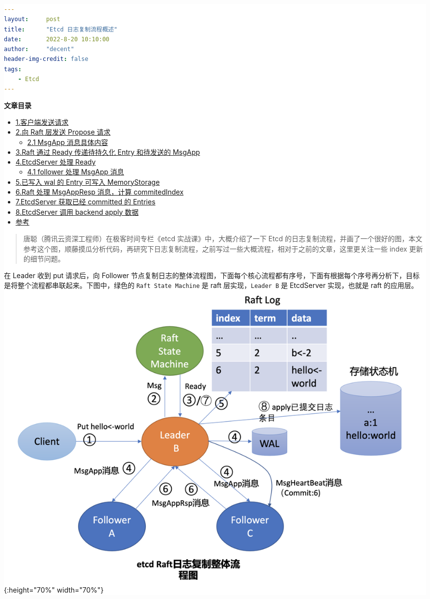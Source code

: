 ```yaml
---
layout:     post
title:      "Etcd 日志复制流程概述"
date:       2022-8-20 10:10:00
author:     "decent"
header-img-credit: false
tags:
    - Etcd
---
```


**文章目录**
- [1.客户端发送请求](#1客户端发送请求)
- [2.向 Raft 层发送 Propose 请求](#2向-raft-层发送-propose-请求)
	- [2.1 MsgApp 消息具体内容](#21-msgapp-消息具体内容)
- [3.Raft 通过 Ready 传递待持久化 Entry 和待发送的 MsgApp](#3raft-通过-ready-传递待持久化-entry-和待发送的-msgapp)
- [4.EtcdServer 处理 Ready](#4etcdserver-处理-ready)
	- [4.1 follower 处理 MsgApp 消息](#41-follower-处理-msgapp-消息)
- [5.已写入 wal 的 Entry 可写入 MemoryStorage](#5已写入-wal-的-entry-可写入-memorystorage)
- [6.Raft 处理 MsgAppResp 消息，计算 commitedIndex](#6raft-处理-msgappresp-消息计算-commitedindex)
- [7.EtcdServer 获取已经 committed 的 Entries](#7etcdserver-获取已经-committed-的-entries)
- [8.EtcdServer 调用 backend apply 数据](#8etcdserver-调用-backend-apply-数据)
- [参考](#参考)

> 唐聪（腾讯云资深工程师）在极客时间专栏《etcd 实战课》中，大概介绍了一下 Etcd 的日志复制流程，并画了一个很好的图，本文参考这个图，顺藤摸瓜分析代码，再研究下日志复制流程，之前写过一些大概流程，相对于之前的文章，这里更关注一些 index 更新的细节问题。

在 Leader 收到 put 请求后，向 Follower 节点复制日志的整体流程图，下面每个核心流程都有序号，下面有根据每个序号再分析下，目标是将整个流程都串联起来。下图中，绿色的 `Raft State Machine` 是 raft 层实现，`Leader B` 是 EtcdServer 实现，也就是 raft 的应用层。
![java-javascript](/pics/etcd-log-copy-process.webp){:height="70%" width="70%"}
